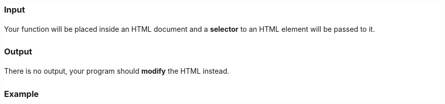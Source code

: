 ### Input

Your function will be placed inside an HTML document and a **selector**
to an HTML element will be passed to it.

### Output

There is no output, your program should **modify** the HTML instead.

### Example
